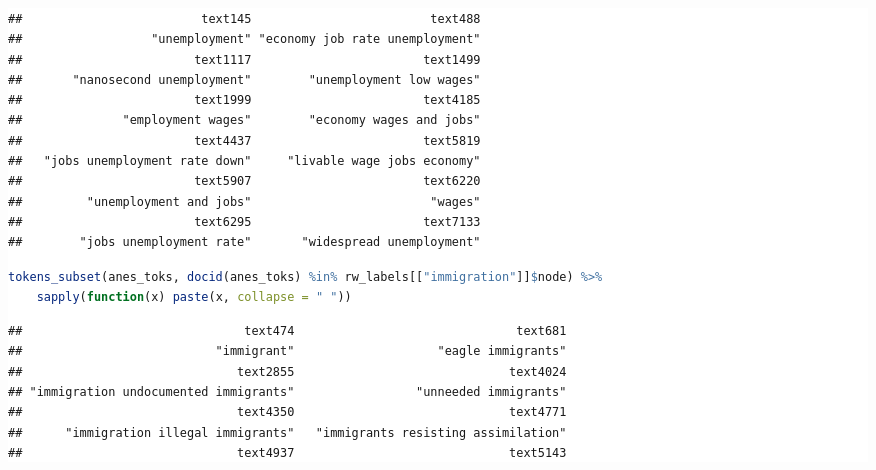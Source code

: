     ##                         text145                         text488 
    ##                  "unemployment" "economy job rate unemployment" 
    ##                        text1117                        text1499 
    ##       "nanosecond unemployment"        "unemployment low wages" 
    ##                        text1999                        text4185 
    ##              "employment wages"        "economy wages and jobs" 
    ##                        text4437                        text5819 
    ##   "jobs unemployment rate down"     "livable wage jobs economy" 
    ##                        text5907                        text6220 
    ##         "unemployment and jobs"                         "wages" 
    ##                        text6295                        text7133 
    ##        "jobs unemployment rate"       "widespread unemployment"

``` r
tokens_subset(anes_toks, docid(anes_toks) %in% rw_labels[["immigration"]]$node) %>% 
    sapply(function(x) paste(x, collapse = " "))
```

    ##                               text474                               text681 
    ##                           "immigrant"                    "eagle immigrants" 
    ##                              text2855                              text4024 
    ## "immigration undocumented immigrants"                 "unneeded immigrants" 
    ##                              text4350                              text4771 
    ##      "immigration illegal immigrants"   "immigrants resisting assimilation" 
    ##                              text4937                              text5143 